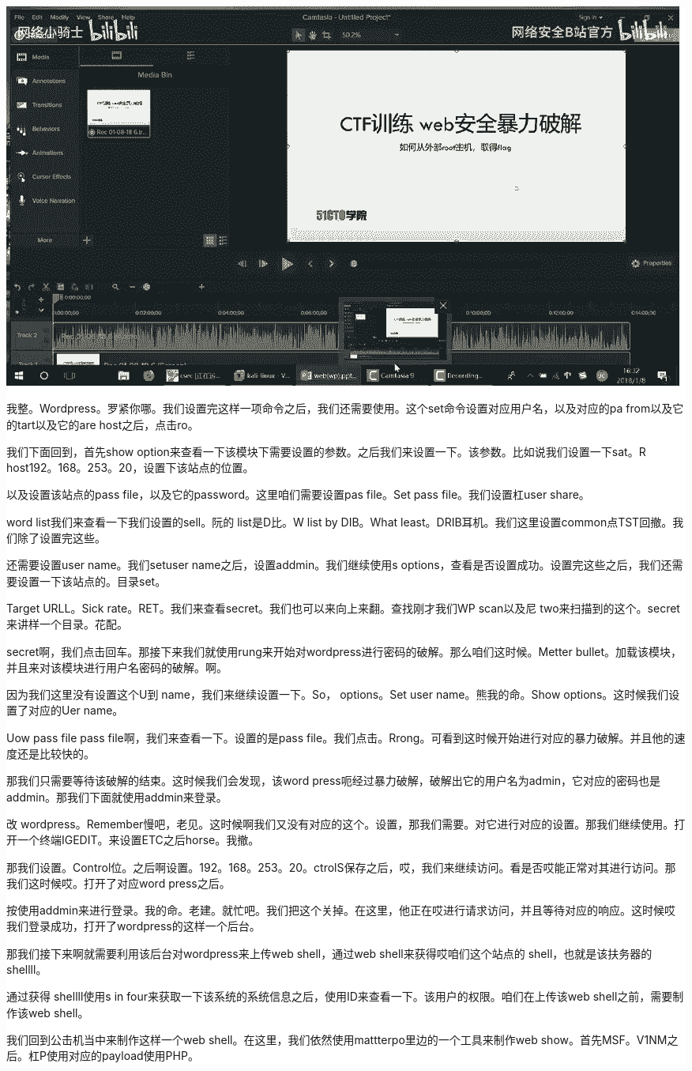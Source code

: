 ![](img/f57b3f74dd2a713eb4e908dd1c3cd6ce_7.png)

我整。Wordpress。罗紧你哪。我们设置完这样一项命令之后，我们还需要使用。这个set命令设置对应用户名，以及对应的pa from以及它的tart以及它的are host之后，点击ro。

我们下面回到，首先show option来查看一下该模块下需要设置的参数。之后我们来设置一下。该参数。比如说我们设置一下sat。R host192。168。253。20，设置下该站点的位置。

以及设置该站点的pass file，以及它的password。这里咱们需要设置pas file。Set pass file。我们设置杠user share。

word list我们来查看一下我们设置的sell。阮的 list是D比。W list by DIB。What least。DRIB耳机。我们这里设置common点TST回撤。我们除了设置完这些。

还需要设置user name。我们setuser name之后，设置addmin。我们继续使用s options，查看是否设置成功。设置完这些之后，我们还需要设置一下该站点的。目录set。

Target URLL。Sick rate。RET。我们来查看secret。我们也可以来向上来翻。查找刚才我们WP scan以及尼 two来扫描到的这个。secret来讲样一个目录。花配。

secret啊，我们点击回车。那接下来我们就使用rung来开始对wordpress进行密码的破解。那么咱们这时候。Metter bullet。加载该模块，并且来对该模块进行用户名密码的破解。啊。

因为我们这里没有设置这个U到 name，我们来继续设置一下。So， options。Set user name。熊我的命。Show options。这时候我们设置了对应的Uer name。

Uow pass file pass file啊，我们来查看一下。设置的是pass file。我们点击。Rrong。可看到这时候开始进行对应的暴力破解。并且他的速度还是比较快的。

那我们只需要等待该破解的结束。这时候我们会发现，该word press呃经过暴力破解，破解出它的用户名为admin，它对应的密码也是addmin。那我们下面就使用addmin来登录。

改 wordpress。Remember慢吧，老见。这时候啊我们又没有对应的这个。设置，那我们需要。对它进行对应的设置。那我们继续使用。打开一个终端IGEDIT。来设置ETC之后horse。我撤。

那我们设置。Control位。之后啊设置。192。168。253。20。ctrolS保存之后，哎，我们来继续访问。看是否哎能正常对其进行访问。那我们这时候哎。打开了对应word press之后。

按使用addmin来进行登录。我的命。老建。就忙吧。我们把这个关掉。在这里，他正在哎进行请求访问，并且等待对应的响应。这时候哎我们登录成功，打开了wordpress的这样一个后台。

那我们接下来啊就需要利用该后台对wordpress来上传web shell，通过web shell来获得哎咱们这个站点的 shell，也就是该扶务器的 shellll。

通过获得 shellll使用s in four来获取一下该系统的系统信息之后，使用ID来查看一下。该用户的权限。咱们在上传该web shell之前，需要制作该web shell。

我们回到公击机当中来制作这样一个web shell。在这里，我们依然使用mattterpo里边的一个工具来制作web show。首先MSF。V1NM之后。杠P使用对应的payload使用PHP。

